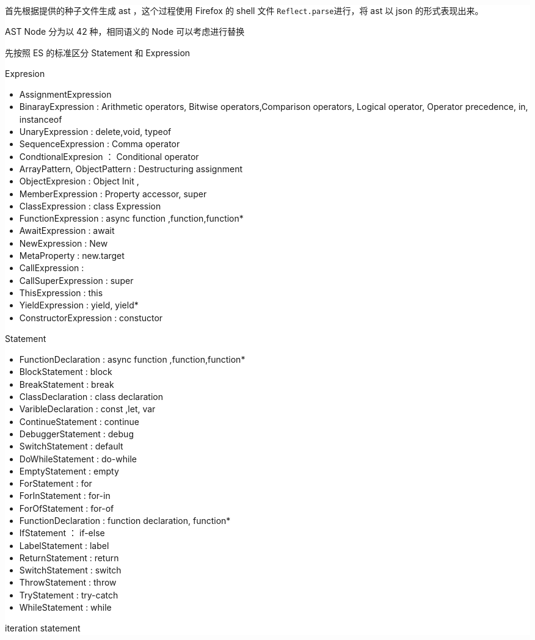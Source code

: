 

首先根据提供的种子文件生成 ast ，这个过程使用 Firefox 的 shell 文件 `Reflect.parse`进行，将 ast 以 json 的形式表现出来。

AST Node 分为以 42 种，相同语义的 Node 可以考虑进行替换

先按照 ES 的标准区分 Statement 和 Expression

Expresion

- AssignmentExpression
- BinarayExpression : Arithmetic operators, Bitwise operators,Comparison operators,  Logical operator, Operator precedence, in, instanceof
- UnaryExpression : delete,void, typeof
- SequenceExpression : Comma operator
- CondtionalExpresion ： Conditional operator
- ArrayPattern, ObjectPattern : Destructuring assignment
- ObjectExpresion : Object Init , 
- MemberExpression : Property accessor, super
- ClassExpression : class Expression
- FunctionExpression : async function ,function,function*
- AwaitExpression : await
- NewExpression : New
- MetaProperty : new.target
- CallExpression  : 
- CallSuperExpression : super
- ThisExpression : this
- YieldExpression : yield, yield*
- ConstructorExpression : constuctor

Statement

- FunctionDeclaration : async function ,function,function*
- BlockStatement : block 
- BreakStatement : break
- ClassDeclaration : class declaration 
- VaribleDeclaration : const ,let, var
- ContinueStatement : continue
- DebuggerStatement : debug
- SwitchStatement : default
- DoWhileStatement : do-while
- EmptyStatement : empty
- ForStatement : for
- ForInStatement : for-in
- ForOfStatement : for-of
- FunctionDeclaration : function declaration, function*
- IfStatement ： if-else
- LabelStatement : label
- ReturnStatement : return
- SwitchStatement : switch
- ThrowStatement : throw
- TryStatement : try-catch
- WhileStatement : while

iteration statement
